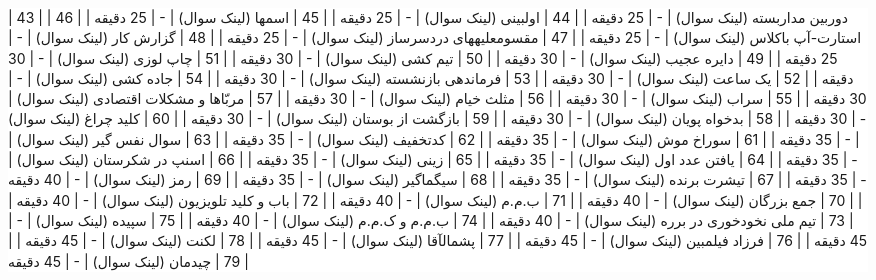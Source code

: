 | 43       | دوربین مداربسته (لینک سوال)                                             | -                          | 25 دقیقه     |
| 44       | اول­بینی (لینک سوال)                                                    | -                          | 25 دقیقه     |
| 45       | اسم­ها (لینک سوال)                                                      | -                          | 25 دقیقه     |
| 46       | استارت-آپ باکلاس (لینک سوال)                                            | -                          | 25 دقیقه     |
| 47       | مقسوم­علیه­های دردسرساز (لینک سوال)                                     | -                          | 25 دقیقه     |
| 48       | گزارش کار (لینک سوال)                                                   | -                          | 25 دقیقه     |
| 49       | دایره عجیب (لینک سوال)                                                  | -                          | 30 دقیقه     |
| 50       | تیم کشی (لینک سوال)                                                     | -                          | 30 دقیقه     |
| 51       | چاپ لوزی (لینک سوال)                                                    | -                          | 30 دقیقه     |
| 52       | یک ساعت (لینک سوال)                                                     | -                          | 30 دقیقه     |
| 53       | فرمانده­ی بازنشسته (لینک سوال)                                          | -                          | 30 دقیقه     |
| 54       | جاده کشی (لینک سوال)                                                    | -                          | 30 دقیقه     |
| 55       | سراب (لینک سوال)                                                        | -                          | 30 دقیقه     |
| 56       | مثلث خیام (لینک سوال)                                                   | -                          | 30 دقیقه     |
| 57       | مربّاها و مشکلات اقتصادی (لینک سوال)                                    | -                          | 30 دقیقه     |
| 58       | بدخواه پویان (لینک سوال)                                                | -                          | 30 دقیقه     |
| 59       | بازگشت از بوستان (لینک سوال)                                            | -                          | 30 دقیقه     |
| 60       | کلید چراغ (لینک سوال)                                                   | -                          | 35 دقیقه     |
| 61       | سوراخ موش (لینک سوال)                                                   | -                          | 35 دقیقه     |
| 62       | کدتخفیف (لینک سوال)                                                     | -                          | 35 دقیقه     |
| 63       | سوال نفس گیر (لینک سوال)                                                | -                          | 35 دقیقه     |
| 64       | یافتن عدد اول (لینک سوال)                                               | -                          | 35 دقیقه     |
| 65       | زینی (لینک سوال)                                                        | -                          | 35 دقیقه     |
| 66       | اسنپ در شکرستان (لینک سوال)                                             | -                          | 35 دقیقه     |
| 67       | تی­شرت برنده (لینک سوال)                                                | -                          | 35 دقیقه     |
| 68       | سیگماگیر (لینک سوال)                                                    | -                          | 35 دقیقه     |
| 69       | رمز (لینک سوال)                                                         | -                          | 40 دقیقه     |
| 70       | جمع بزرگان (لینک سوال)                                                  | -                          | 40 دقیقه     |
| 71       | ب.م.م (لینک سوال)                                                       | -                          | 40 دقیقه     |
| 72       | باب و کلید تلویزیون (لینک سوال)                                         | -                          | 40 دقیقه     |
| 73       | تیم ملی نخودخوری در برره (لینک سوال)                                    | -                          | 40 دقیقه     |
| 74       | ب.م.م و ک.م.م (لینک سوال)                                               | -                          | 40 دقیقه     |
| 75       | سپیده (لینک سوال)                                                       | -                          | 45 دقیقه     |
| 76       | فرزاد فیلم­­بین (لینک سوال)                                             | -                          | 45 دقیقه     |
| 77       | پشمال­آقا (لینک سوال)                                                   | -                          | 45 دقیقه     |
| 78       | لکنت (لینک سوال)                                                        | -                          | 45 دقیقه     |
| 79       | چیدمان (لینک سوال)                                                      | -                          | 45 دقیقه     |